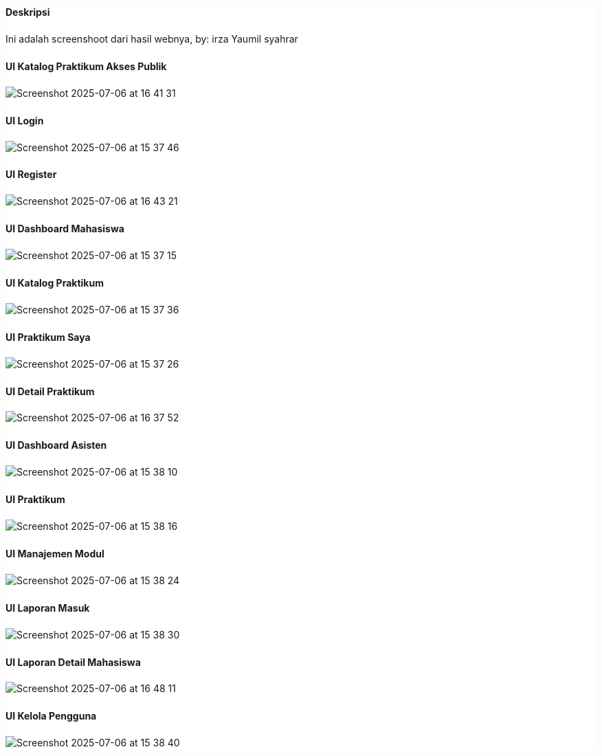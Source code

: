 <h4>Deskripsi</h4>
<p>Ini adalah screenshoot dari hasil webnya, by: irza Yaumil syahrar</p>
<h4>UI Katalog Praktikum Akses Publik</h4>
<img width="1470" alt="Screenshot 2025-07-06 at 16 41 31" src="https://github.com/user-attachments/assets/b48444e3-e33a-4611-9318-1097acfa0337" />
<h4>UI Login</h4>
<img width="1470" alt="Screenshot 2025-07-06 at 15 37 46" src="https://github.com/user-attachments/assets/891d7660-72ac-4f9e-be6a-d71f7d82c7f2" />
<h4>UI Register</h4>
<img width="1470" alt="Screenshot 2025-07-06 at 16 43 21" src="https://github.com/user-attachments/assets/33fe7fb0-4f48-4dd2-9084-57d837dd66a0" />
<h4>UI Dashboard Mahasiswa</h4>
<img width="1470" alt="Screenshot 2025-07-06 at 15 37 15" src="https://github.com/user-attachments/assets/5548c903-4fa1-49f2-b031-1c360992f472" />
<h4>UI Katalog Praktikum</h4>
<img width="1470" alt="Screenshot 2025-07-06 at 15 37 36" src="https://github.com/user-attachments/assets/eb26b0a3-bb9d-44ae-bd4b-77690a74a997" />
<h4>UI Praktikum Saya</h4>
<img width="1470" alt="Screenshot 2025-07-06 at 15 37 26" src="https://github.com/user-attachments/assets/dddc5562-318c-4f92-8f5b-258996d2dc00" />
<h4>UI Detail Praktikum</h4>
<img width="1470" alt="Screenshot 2025-07-06 at 16 37 52" src="https://github.com/user-attachments/assets/38595944-65b8-4bad-978a-d1ad17dc99e6" />
<h4>UI Dashboard Asisten</h4>
<img width="1470" alt="Screenshot 2025-07-06 at 15 38 10" src="https://github.com/user-attachments/assets/360468d7-8dd9-4fca-afc0-31c1ac7c6513" />
<h4>UI Praktikum</h4>
<img width="1470" alt="Screenshot 2025-07-06 at 15 38 16" src="https://github.com/user-attachments/assets/d4b61dc6-c4ec-4b1e-8c7f-bc6cab5a15c5" />
<h4>UI Manajemen Modul</h4>
<img width="1470" alt="Screenshot 2025-07-06 at 15 38 24" src="https://github.com/user-attachments/assets/7a0b176a-693c-45eb-84ee-92ff4bc8edb1" />
<h4>UI Laporan Masuk</h4>
<img width="1470" alt="Screenshot 2025-07-06 at 15 38 30" src="https://github.com/user-attachments/assets/f02baa95-493c-48b6-8a07-8b4e72abb393" />
<h4>UI Laporan Detail Mahasiswa</h4>
<img width="1470" alt="Screenshot 2025-07-06 at 16 48 11" src="https://github.com/user-attachments/assets/52cfc3d8-15c7-4186-adcb-30403bff924e" />
<h4>UI Kelola Pengguna</h4>
<img width="1470" alt="Screenshot 2025-07-06 at 15 38 40" src="https://github.com/user-attachments/assets/5c89e3c8-d545-4435-a0ee-c979302d4ebf" />




